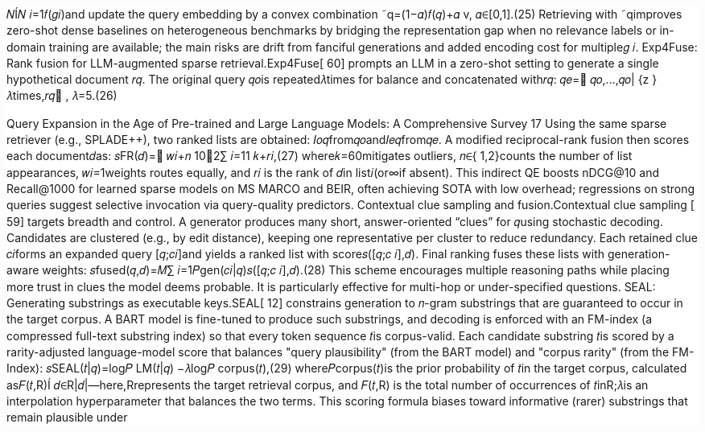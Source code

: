 𝑁Í𝑁
𝑖=1𝑓(𝑔𝑖)and update the query embedding by a convex combination
˜q=(1−𝛼)𝑓(𝑞)+𝛼 v, 𝛼∈[0,1].(25)
Retrieving with ˜qimproves zero-shot dense baselines on heterogeneous benchmarks by bridging the representation
gap when no relevance labels or in-domain training are available; the main risks are drift from fanciful generations and
added encoding cost for multiple𝑔 𝑖.
Exp4Fuse: Rank fusion for LLM-augmented sparse retrieval.Exp4Fuse[ 60] prompts an LLM in a zero-shot setting to
generate a single hypothetical document 𝑟𝑞. The original query 𝑞𝑜is repeated𝜆times for balance and concatenated
with𝑟𝑞:
𝑞𝑒=
𝑞𝑜,...,𝑞𝑜|     {z     }
𝜆times,𝑟𝑞
, 𝜆=5.(26)

Query Expansion in the Age of Pre-trained and Large Language Models: A Comprehensive Survey 17
Using the same sparse retriever (e.g., SPLADE++), two ranked lists are obtained: 𝐼𝑜𝑞from𝑞𝑜and𝐼𝑒𝑞from𝑞𝑒. A modified
reciprocal-rank fusion then scores each document𝑑as:
𝑠FR(𝑑)=
𝑤𝑖+𝑛
102∑︁
𝑖=11
𝑘+𝑟𝑖,(27)
where𝑘=60mitigates outliers, 𝑛∈{ 1,2}counts the number of list appearances, 𝑤𝑖=1weights routes equally, and 𝑟𝑖
is the rank of 𝑑in list𝑖(or∞if absent). This indirect QE boosts nDCG@10 and Recall@1000 for learned sparse models
on MS MARCO and BEIR, often achieving SOTA with low overhead; regressions on strong queries suggest selective
invocation via query-quality predictors.
Contextual clue sampling and fusion.Contextual clue sampling [ 59] targets breadth and control. A generator produces
many short, answer-oriented “clues” for 𝑞using stochastic decoding. Candidates are clustered (e.g., by edit distance),
keeping one representative per cluster to reduce redundancy. Each retained clue 𝑐𝑖forms an expanded query [𝑞;𝑐𝑖]and
yields a ranked list with score𝑠([𝑞;𝑐 𝑖],𝑑). Final ranking fuses these lists with generation-aware weights:
𝑠fused(𝑞,𝑑)=𝑀∑︁
𝑖=1𝑃gen(𝑐𝑖|𝑞)𝑠([𝑞;𝑐 𝑖],𝑑).(28)
This scheme encourages multiple reasoning paths while placing more trust in clues the model deems probable. It is
particularly effective for multi-hop or under-specified questions.
SEAL: Generating substrings as executable keys.SEAL[ 12] constrains generation to 𝑛-gram substrings that are
guaranteed to occur in the target corpus. A BART model is fine-tuned to produce such substrings, and decoding is
enforced with an FM-index (a compressed full-text substring index) so that every token sequence 𝑡is corpus-valid. Each
candidate substring 𝑡is scored by a rarity-adjusted language-model score that balances "query plausibility" (from the
BART model) and "corpus rarity" (from the FM-Index):
𝑠SEAL(𝑡|𝑞)=log𝑃 LM(𝑡|𝑞) −𝜆log𝑃 corpus(𝑡),(29)
where𝑃corpus(𝑡)is the prior probability of 𝑡in the target corpus, calculated as𝐹(𝑡,R)Í
𝑑∈R|𝑑|—here,Rrepresents the target
retrieval corpus, and 𝐹(𝑡,R) is the total number of occurrences of 𝑡inR;𝜆is an interpolation hyperparameter that
balances the two terms. This scoring formula biases toward informative (rarer) substrings that remain plausible under